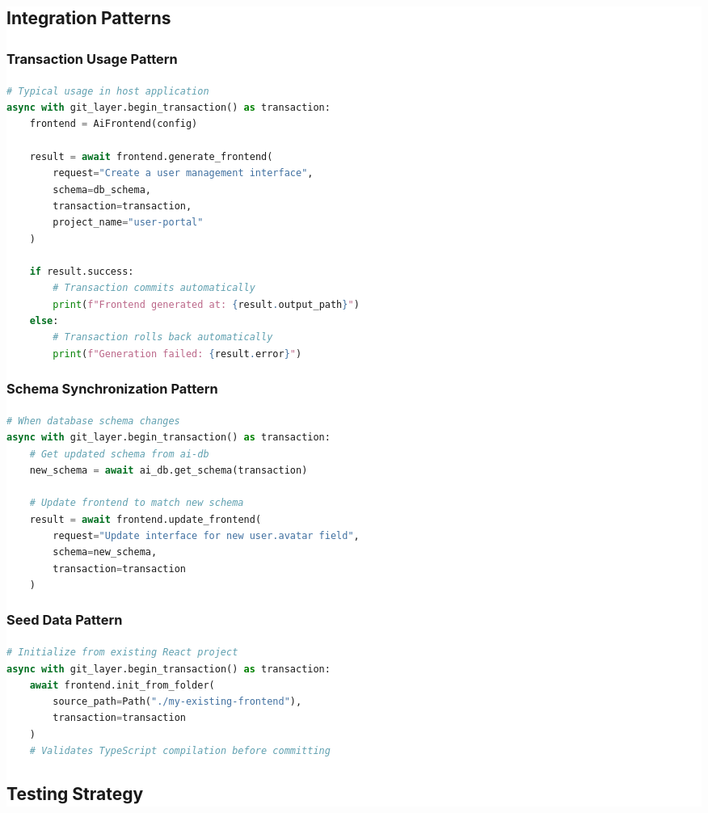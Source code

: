 ## Integration Patterns

### Transaction Usage Pattern
```python
# Typical usage in host application
async with git_layer.begin_transaction() as transaction:
    frontend = AiFrontend(config)
    
    result = await frontend.generate_frontend(
        request="Create a user management interface",
        schema=db_schema,
        transaction=transaction,
        project_name="user-portal"
    )
    
    if result.success:
        # Transaction commits automatically
        print(f"Frontend generated at: {result.output_path}")
    else:
        # Transaction rolls back automatically
        print(f"Generation failed: {result.error}")
```

### Schema Synchronization Pattern
```python
# When database schema changes
async with git_layer.begin_transaction() as transaction:
    # Get updated schema from ai-db
    new_schema = await ai_db.get_schema(transaction)
    
    # Update frontend to match new schema
    result = await frontend.update_frontend(
        request="Update interface for new user.avatar field",
        schema=new_schema,
        transaction=transaction
    )
```

### Seed Data Pattern
```python
# Initialize from existing React project
async with git_layer.begin_transaction() as transaction:
    await frontend.init_from_folder(
        source_path=Path("./my-existing-frontend"),
        transaction=transaction
    )
    # Validates TypeScript compilation before committing
```

## Testing Strategy
